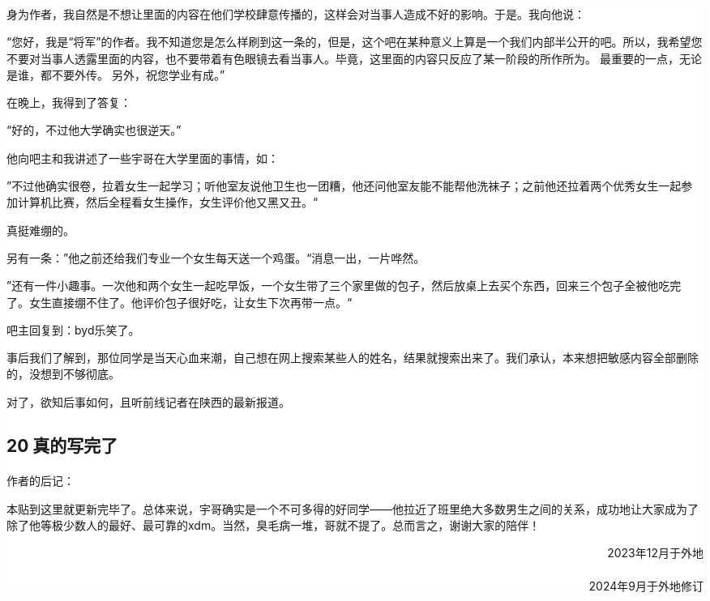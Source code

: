 身为作者，我自然是不想让里面的内容在他们学校肆意传播的，这样会对当事人造成不好的影响。于是。我向他说：

“您好，我是“将军”的作者。我不知道您是怎么样刷到这一条的，但是，这个吧在某种意义上算是一个我们内部半公开的吧。所以，我希望您不要对当事人透露里面的内容，也不要带着有色眼镜去看当事人。毕竟，这里面的内容只反应了某一阶段的所作所为。
 最重要的一点，无论是谁，都不要外传。
 另外，祝您学业有成。”

在晚上，我得到了答复：

“好的，不过他大学确实也很逆天。”

他向吧主和我讲述了一些宇哥在大学里面的事情，如：

”不过他确实很卷，拉着女生一起学习；听他室友说他卫生也一团糟，他还问他室友能不能帮他洗袜子；之前他还拉着两个优秀女生一起参加计算机比赛，然后全程看女生操作，女生评价他又黑又丑。“

真挺难绷的。

另有一条：”他之前还给我们专业一个女生每天送一个鸡蛋。“消息一出，一片哗然。

”还有一件小趣事。一次他和两个女生一起吃早饭，一个女生带了三个家里做的包子，然后放桌上去买个东西，回来三个包子全被他吃完了。女生直接绷不住了。他评价包子很好吃，让女生下次再带一点。“

吧主回复到：byd乐笑了。

事后我们了解到，那位同学是当天心血来潮，自己想在网上搜索某些人的姓名，结果就搜索出来了。我们承认，本来想把敏感内容全部删除的，没想到不够彻底。

对了，欲知后事如何，且听前线记者在陕西的最新报道。

 

## 20 真的写完了

作者的后记：

本贴到这里就更新完毕了。总体来说，宇哥确实是一个不可多得的好同学——他拉近了班里绝大多数男生之间的关系，成功地让大家成为了除了他等极少数人的最好、最可靠的xdm。当然，臭毛病一堆，哥就不提了。总而言之，谢谢大家的陪伴！

<p align="right">2023年12月于外地<br><br>2024年9月于外地修订</p>

